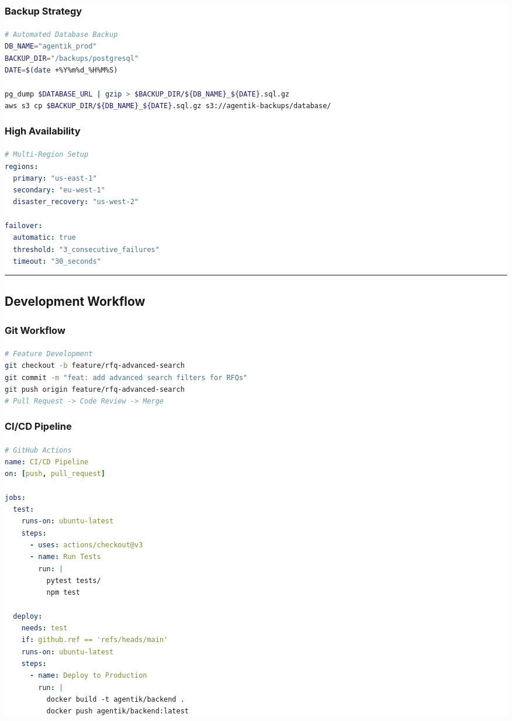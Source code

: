 ### Backup Strategy
```bash
# Automated Database Backup
DB_NAME="agentik_prod"
BACKUP_DIR="/backups/postgresql"
DATE=$(date +%Y%m%d_%H%M%S)

pg_dump $DATABASE_URL | gzip > $BACKUP_DIR/${DB_NAME}_${DATE}.sql.gz
aws s3 cp $BACKUP_DIR/${DB_NAME}_${DATE}.sql.gz s3://agentik-backups/database/
```

### High Availability
```yaml
# Multi-Region Setup
regions:
  primary: "us-east-1"
  secondary: "eu-west-1" 
  disaster_recovery: "us-west-2"
    
failover:
  automatic: true
  threshold: "3_consecutive_failures"
  timeout: "30_seconds"
```

---

## Development Workflow

### Git Workflow
```bash
# Feature Development
git checkout -b feature/rfq-advanced-search
git commit -m "feat: add advanced search filters for RFQs"
git push origin feature/rfq-advanced-search
# Pull Request -> Code Review -> Merge
```

### CI/CD Pipeline
```yaml
# GitHub Actions
name: CI/CD Pipeline
on: [push, pull_request]

jobs:
  test:
    runs-on: ubuntu-latest
    steps:
      - uses: actions/checkout@v3
      - name: Run Tests
        run: |
          pytest tests/
          npm test
  
  deploy:
    needs: test
    if: github.ref == 'refs/heads/main'
    runs-on: ubuntu-latest
    steps:
      - name: Deploy to Production
        run: |
          docker build -t agentik/backend .
          docker push agentik/backend:latest
```